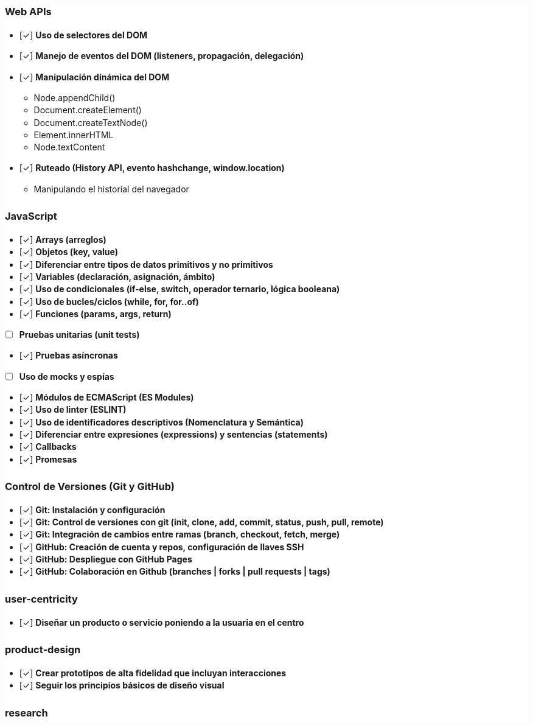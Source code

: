 ### Web APIs

- [✓] **Uso de selectores del DOM**
- [✓] **Manejo de eventos del DOM (listeners, propagación, delegación)**
- [✓] **Manipulación dinámica del DOM**
  * Node.appendChild()
  * Document.createElement() 
  * Document.createTextNode()
  * Element.innerHTML
  * Node.textContent

- [✓] **Ruteado (History API, evento hashchange, window.location)**
  * Manipulando el historial del navegador

### JavaScript

- [✓] **Arrays (arreglos)**
- [✓] **Objetos (key, value)**
- [✓] **Diferenciar entre tipos de datos primitivos y no primitivos**
- [✓] **Variables (declaración, asignación, ámbito)**
- [✓] **Uso de condicionales (if-else, switch, operador ternario, lógica booleana)**
- [✓] **Uso de bucles/ciclos (while, for, for..of)**
- [✓] **Funciones (params, args, return)**
- [ ] **Pruebas unitarias (unit tests)**
- [✓] **Pruebas asíncronas**
- [ ] **Uso de mocks y espías**
- [✓] **Módulos de ECMAScript (ES Modules)**
- [✓] **Uso de linter (ESLINT)**
- [✓] **Uso de identificadores descriptivos (Nomenclatura y Semántica)**
- [✓] **Diferenciar entre expresiones (expressions) y sentencias (statements)**
- [✓] **Callbacks**
- [✓] **Promesas**

### Control de Versiones (Git y GitHub)

- [✓] **Git: Instalación y configuración**
- [✓] **Git: Control de versiones con git (init, clone, add, commit, status, push, pull, remote)**
- [✓] **Git: Integración de cambios entre ramas (branch, checkout, fetch, merge)**
- [✓] **GitHub: Creación de cuenta y repos, configuración de llaves SSH**
- [✓] **GitHub: Despliegue con GitHub Pages**
- [✓] **GitHub: Colaboración en Github (branches | forks | pull requests | tags)**

### user-centricity

- [✓] **Diseñar un producto o servicio poniendo a la usuaria en el centro**

### product-design

- [✓] **Crear prototipos de alta fidelidad que incluyan interacciones**
- [✓] **Seguir los principios básicos de diseño visual**

### research
